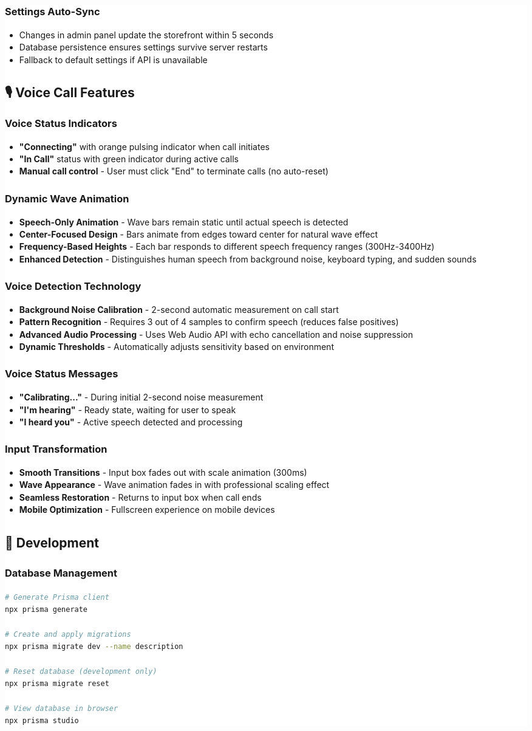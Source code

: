 ### Settings Auto-Sync
- Changes in admin panel update the storefront within 5 seconds
- Database persistence ensures settings survive server restarts
- Fallback to default settings if API is unavailable

## 🎙️ Voice Call Features

### Voice Status Indicators
- **"Connecting"** with orange pulsing indicator when call initiates
- **"In Call"** status with green indicator during active calls
- **Manual call control** - User must click "End" to terminate calls (no auto-reset)

### Dynamic Wave Animation
- **Speech-Only Animation** - Wave bars remain static until actual speech is detected
- **Center-Focused Design** - Bars animate from edges toward center for natural wave effect
- **Frequency-Based Heights** - Each bar responds to different speech frequency ranges (300Hz-3400Hz)
- **Enhanced Detection** - Distinguishes human speech from background noise, keyboard typing, and sudden sounds

### Voice Detection Technology
- **Background Noise Calibration** - 2-second automatic measurement on call start
- **Pattern Recognition** - Requires 3 out of 4 samples to confirm speech (reduces false positives)
- **Advanced Audio Processing** - Uses Web Audio API with echo cancellation and noise suppression
- **Dynamic Thresholds** - Automatically adjusts sensitivity based on environment

### Voice Status Messages
- **"Calibrating..."** - During initial 2-second noise measurement
- **"I'm hearing"** - Ready state, waiting for user to speak
- **"I heard you"** - Active speech detected and processing

### Input Transformation
- **Smooth Transitions** - Input box fades out with scale animation (300ms)
- **Wave Appearance** - Wave animation fades in with professional scaling effect
- **Seamless Restoration** - Returns to input box when call ends
- **Mobile Optimization** - Fullscreen experience on mobile devices

## 🔧 Development

### Database Management

```bash
# Generate Prisma client
npx prisma generate

# Create and apply migrations
npx prisma migrate dev --name description

# Reset database (development only)
npx prisma migrate reset

# View database in browser
npx prisma studio
```
